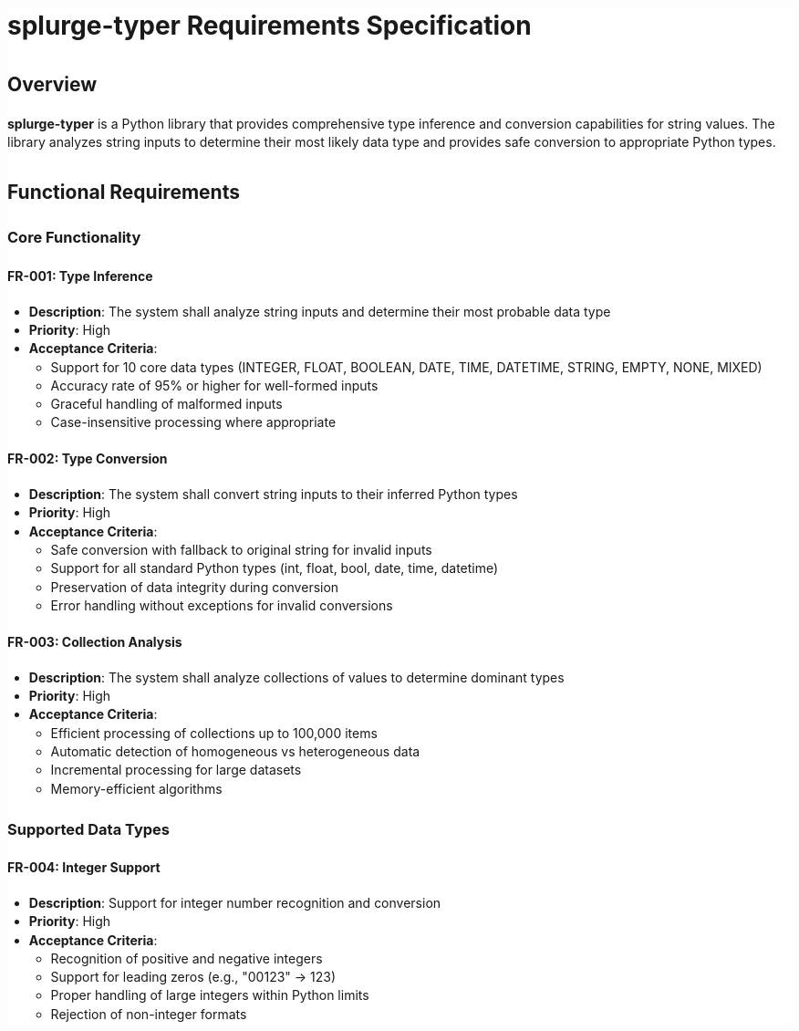 # splurge-typer Requirements Specification

## Overview

**splurge-typer** is a Python library that provides comprehensive type inference and conversion capabilities for string values. The library analyzes string inputs to determine their most likely data type and provides safe conversion to appropriate Python types.

## Functional Requirements

### Core Functionality

#### FR-001: Type Inference
- **Description**: The system shall analyze string inputs and determine their most probable data type
- **Priority**: High
- **Acceptance Criteria**:
  - Support for 10 core data types (INTEGER, FLOAT, BOOLEAN, DATE, TIME, DATETIME, STRING, EMPTY, NONE, MIXED)
  - Accuracy rate of 95% or higher for well-formed inputs
  - Graceful handling of malformed inputs
  - Case-insensitive processing where appropriate

#### FR-002: Type Conversion
- **Description**: The system shall convert string inputs to their inferred Python types
- **Priority**: High
- **Acceptance Criteria**:
  - Safe conversion with fallback to original string for invalid inputs
  - Support for all standard Python types (int, float, bool, date, time, datetime)
  - Preservation of data integrity during conversion
  - Error handling without exceptions for invalid conversions

#### FR-003: Collection Analysis
- **Description**: The system shall analyze collections of values to determine dominant types
- **Priority**: High
- **Acceptance Criteria**:
  - Efficient processing of collections up to 100,000 items
  - Automatic detection of homogeneous vs heterogeneous data
  - Incremental processing for large datasets
  - Memory-efficient algorithms

### Supported Data Types

#### FR-004: Integer Support
- **Description**: Support for integer number recognition and conversion
- **Priority**: High
- **Acceptance Criteria**:
  - Recognition of positive and negative integers
  - Support for leading zeros (e.g., "00123" → 123)
  - Proper handling of large integers within Python limits
  - Rejection of non-integer formats
